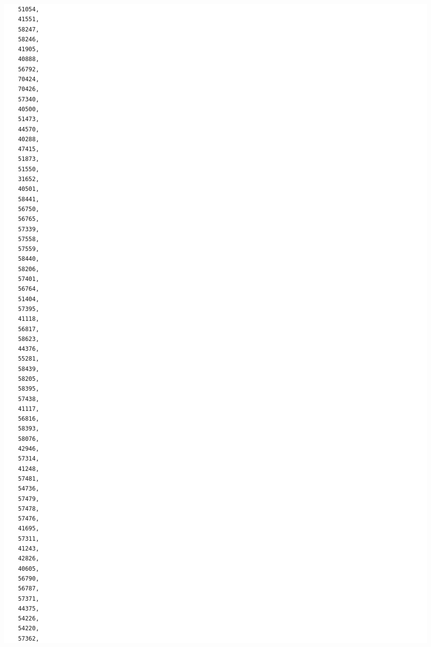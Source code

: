         51054, 
        41551, 
        58247, 
        58246, 
        41905, 
        40888, 
        56792, 
        70424, 
        70426, 
        57340, 
        40500, 
        51473, 
        44570, 
        40288, 
        47415, 
        51873, 
        51550, 
        31652, 
        40501, 
        58441, 
        56750, 
        56765, 
        57339, 
        57558, 
        57559, 
        58440, 
        58206, 
        57401, 
        56764, 
        51404, 
        57395, 
        41118, 
        56817, 
        58623, 
        44376, 
        55281, 
        58439, 
        58205, 
        58395, 
        57438, 
        41117, 
        56816, 
        58393, 
        58076, 
        42946, 
        57314, 
        41248, 
        57481, 
        54736, 
        57479, 
        57478, 
        57476, 
        41695, 
        57311, 
        41243, 
        42826, 
        40605, 
        56790, 
        56787, 
        57371, 
        44375, 
        54226, 
        54220, 
        57362, 